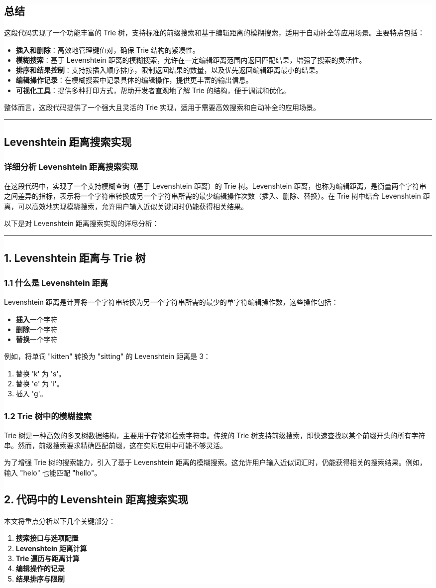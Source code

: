 
## 总结

这段代码实现了一个功能丰富的 Trie 树，支持标准的前缀搜索和基于编辑距离的模糊搜索，适用于自动补全等应用场景。主要特点包括：

- **插入和删除**：高效地管理键值对，确保 Trie 结构的紧凑性。
- **模糊搜索**：基于 Levenshtein 距离的模糊搜索，允许在一定编辑距离范围内返回匹配结果，增强了搜索的灵活性。
- **排序和结果控制**：支持按插入顺序排序，限制返回结果的数量，以及优先返回编辑距离最小的结果。
- **编辑操作记录**：在模糊搜索中记录具体的编辑操作，提供更丰富的输出信息。
- **可视化工具**：提供多种打印方式，帮助开发者直观地了解 Trie 的结构，便于调试和优化。

整体而言，这段代码提供了一个强大且灵活的 Trie 实现，适用于需要高效搜索和自动补全的应用场景。

---

## Levenshtein 距离搜索实现

### 详细分析 Levenshtein 距离搜索实现

在这段代码中，实现了一个支持模糊查询（基于 Levenshtein 距离）的 Trie 树。Levenshtein 距离，也称为编辑距离，是衡量两个字符串之间差异的指标，表示将一个字符串转换成另一个字符串所需的最少编辑操作次数（插入、删除、替换）。在 Trie 树中结合 Levenshtein 距离，可以高效地实现模糊搜索，允许用户输入近似关键词时仍能获得相关结果。

以下是对 Levenshtein 距离搜索实现的详尽分析：

---

## 1. Levenshtein 距离与 Trie 树

### 1.1 什么是 Levenshtein 距离

Levenshtein 距离是计算将一个字符串转换为另一个字符串所需的最少的单字符编辑操作数，这些操作包括：

- **插入**一个字符
- **删除**一个字符
- **替换**一个字符

例如，将单词 "kitten" 转换为 "sitting" 的 Levenshtein 距离是 3：

1. 替换 'k' 为 's'。
2. 替换 'e' 为 'i'。
3. 插入 'g'。

### 1.2 Trie 树中的模糊搜索

Trie 树是一种高效的多叉树数据结构，主要用于存储和检索字符串。传统的 Trie 树支持前缀搜索，即快速查找以某个前缀开头的所有字符串。然而，前缀搜索要求精确匹配前缀，这在实际应用中可能不够灵活。

为了增强 Trie 树的搜索能力，引入了基于 Levenshtein 距离的模糊搜索。这允许用户输入近似词汇时，仍能获得相关的搜索结果。例如，输入 "helo" 也能匹配 "hello"。

## 2. 代码中的 Levenshtein 距离搜索实现

本文将重点分析以下几个关键部分：

1. **搜索接口与选项配置**
2. **Levenshtein 距离计算**
3. **Trie 遍历与距离计算**
4. **编辑操作的记录**
5. **结果排序与限制**
